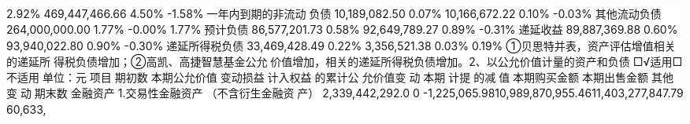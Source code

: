 2.92%
469,447,466.66
4.50%
-1.58%
一年内到期的非流动
负债
10,189,082.50
0.07%
10,166,672.22
0.10%
-0.03%
其他流动负债
264,000,000.00
1.77%
-0.00%
1.77%
预计负债
86,577,201.73
0.58%
92,649,789.27
0.89%
-0.31%
递延收益
89,887,369.88
0.60%
93,940,022.80
0.90%
-0.30%
递延所得税负债
33,469,428.49
0.22%
3,356,521.38
0.03%
0.19%
①贝思特并表，资产评估增值相关的递延所
得税负债增加；②高凯、高捷智慧基金公允
价值增加，相关的递延所得税负债增加。2、以公允价值计量的资产和负债
□√适用□不适用
单位：元
项目
期初数
本期公允价值
变动损益
计入权益
的累计公
允价值变
动
本期
计提
的减
值
本期购买金额
本期出售金额
其他变
动
期末数
金融资产
1.交易性金融资产
（不含衍生金融资
产）
2,339,442,292.0
0
-1,225,065.9810,989,870,955.4611,403,277,847.79
60,633,